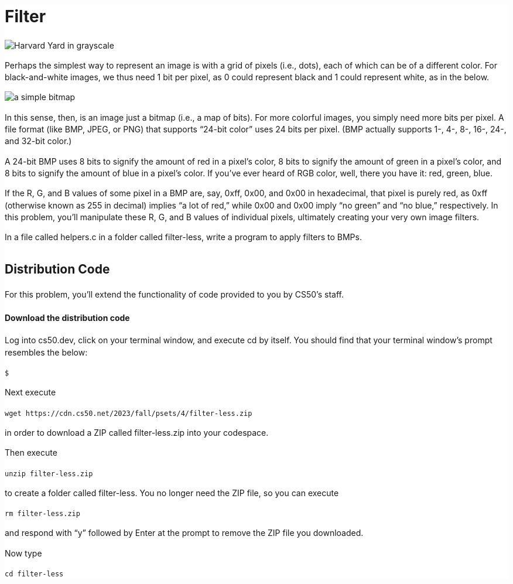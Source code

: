 # Filter

![Harvard Yard in grayscale](https://cs50.harvard.edu/x/2024/psets/4/filter/less/yard-grayscale.bmp)

Perhaps the simplest way to represent an image is with a grid of pixels (i.e., dots), each of which can be of a different color. For black-and-white images, we thus need 1 bit per pixel, as 0 could represent black and 1 could represent white, as in the below.

![a simple bitmap](https://cs50.harvard.edu/x/2024/psets/4/filter/less/bitmap.png)

In this sense, then, is an image just a bitmap (i.e., a map of bits). For more colorful images, you simply need more bits per pixel. A file format (like BMP, JPEG, or PNG) that supports “24-bit color” uses 24 bits per pixel. (BMP actually supports 1-, 4-, 8-, 16-, 24-, and 32-bit color.)

A 24-bit BMP uses 8 bits to signify the amount of red in a pixel’s color, 8 bits to signify the amount of green in a pixel’s color, and 8 bits to signify the amount of blue in a pixel’s color. If you’ve ever heard of RGB color, well, there you have it: red, green, blue.

If the R, G, and B values of some pixel in a BMP are, say, 0xff, 0x00, and 0x00 in hexadecimal, that pixel is purely red, as 0xff (otherwise known as 255 in decimal) implies “a lot of red,” while 0x00 and 0x00 imply “no green” and “no blue,” respectively. In this problem, you’ll manipulate these R, G, and B values of individual pixels, ultimately creating your very own image filters.

In a file called helpers.c in a folder called filter-less, write a program to apply filters to BMPs.

## Distribution Code

For this problem, you’ll extend the functionality of code provided to you by CS50’s staff.

#### Download the distribution code

Log into cs50.dev, click on your terminal window, and execute cd by itself. You should find that your terminal window’s prompt resembles the below:

    $

Next execute

    wget https://cdn.cs50.net/2023/fall/psets/4/filter-less.zip

in order to download a ZIP called filter-less.zip into your codespace.

Then execute

    unzip filter-less.zip

to create a folder called filter-less. You no longer need the ZIP file, so you can execute

    rm filter-less.zip

and respond with “y” followed by Enter at the prompt to remove the ZIP file you downloaded.

Now type

    cd filter-less
